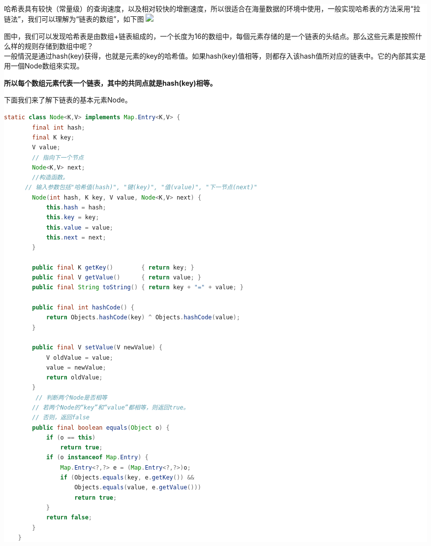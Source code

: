 哈希表具有较快（常量级）的查询速度，以及相对较快的增删速度，所以很适合在海量数据的环境中使用，一般实现哈希表的方法采用“拉链法”，我们可以理解为“链表的数组”，如下图 
![](https://image-for.oss-cn-guangzhou.aliyuncs.com/for-obsidian/Java_Study/2_%E5%AD%A6%E4%B9%A0%E7%AC%94%E8%AE%B0/1_Java%E8%AF%AD%E8%A8%80%E6%A0%B8%E5%BF%83/1_Java%E5%9F%BA%E7%A1%80/1_Java%E5%A4%8D%E4%B9%A0%E7%AC%94%E8%AE%B0/image-20240227014321592.png)

图中，我们可以发现哈希表是由数组+链表組成的，一个长度为16的数组中，每個元素存储的是一个链表的头结点。那么这些元素是按照什么样的规则存储到数组中呢？  
一般情況是通过hash(key)获得，也就是元素的key的哈希值。如果hash(key)值相等，则都存入该hash值所对应的链表中。它的內部其实是用一個Node数组來实现。

**所以每个数组元素代表一个链表，其中的共同点就是hash(key)相等。**

下面我们来了解下链表的基本元素Node。

```java
static class Node<K,V> implements Map.Entry<K,V> {
        final int hash;
        final K key;
        V value;
        // 指向下一个节点
        Node<K,V> next;
        //构造函数。
      // 输入参数包括"哈希值(hash)", "键(key)", "值(value)", "下一节点(next)"
        Node(int hash, K key, V value, Node<K,V> next) {
            this.hash = hash;
            this.key = key;
            this.value = value;
            this.next = next;
        }

        public final K getKey()        { return key; }
        public final V getValue()      { return value; }
        public final String toString() { return key + "=" + value; }

        public final int hashCode() {
            return Objects.hashCode(key) ^ Objects.hashCode(value);
        }

        public final V setValue(V newValue) {
            V oldValue = value;
            value = newValue;
            return oldValue;
        }
         // 判断两个Node是否相等
        // 若两个Node的“key”和“value”都相等，则返回true。
        // 否则，返回false
        public final boolean equals(Object o) {
            if (o == this)
                return true;
            if (o instanceof Map.Entry) {
                Map.Entry<?,?> e = (Map.Entry<?,?>)o;
                if (Objects.equals(key, e.getKey()) &&
                    Objects.equals(value, e.getValue()))
                    return true;
            }
            return false;
        }
    }
```
